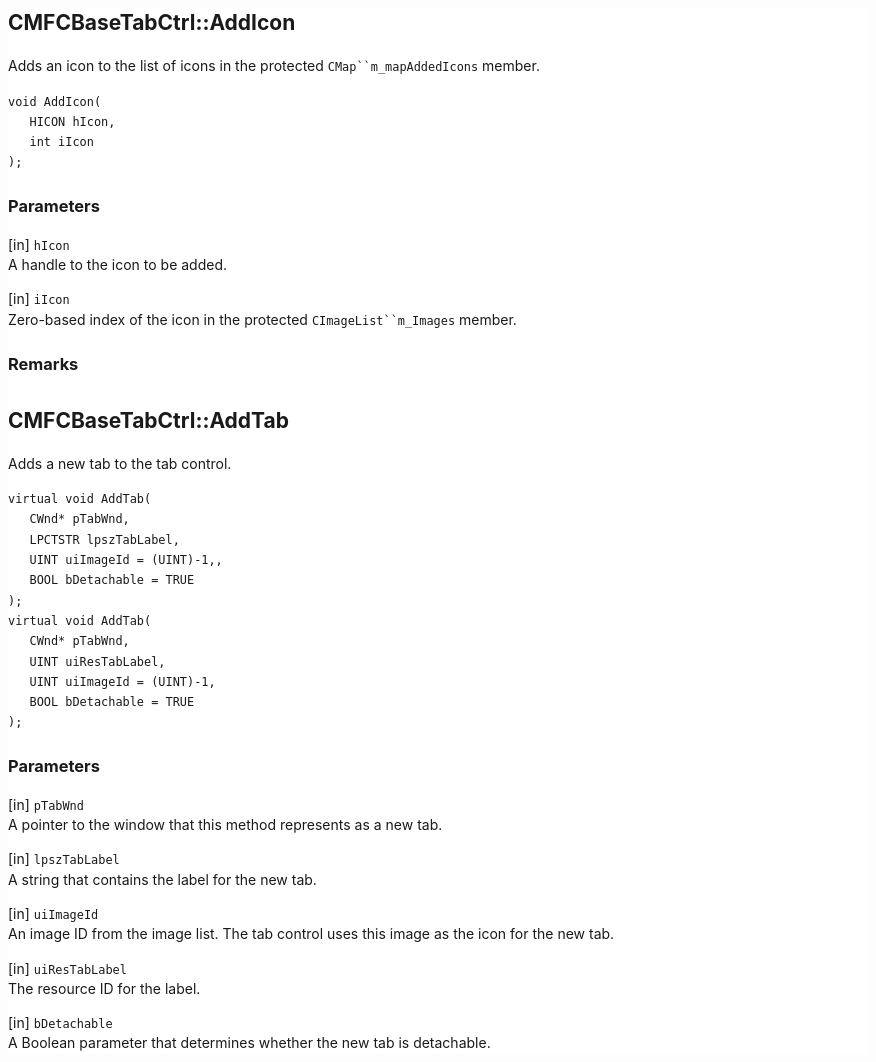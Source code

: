 ##  <a name="cmfcbasetabctrl__addicon"></a>  CMFCBaseTabCtrl::AddIcon  
 Adds an icon to the list of icons in the protected `CMap``m_mapAddedIcons` member.  
  
```  
void AddIcon(  
   HICON hIcon,  
   int iIcon  
);  
```  
  
### Parameters  
 [in] `hIcon`  
 A handle to the icon to be added.  
  
 [in] `iIcon`  
 Zero-based index of the icon in the protected `CImageList``m_Images` member.  
  
### Remarks  
  
##  <a name="cmfcbasetabctrl__addtab"></a>  CMFCBaseTabCtrl::AddTab  
 Adds a new tab to the tab control.  
  
```  
virtual void AddTab(  
   CWnd* pTabWnd,  
   LPCTSTR lpszTabLabel,  
   UINT uiImageId = (UINT)-1,,  
   BOOL bDetachable = TRUE  
);  
virtual void AddTab(  
   CWnd* pTabWnd,  
   UINT uiResTabLabel,  
   UINT uiImageId = (UINT)-1,  
   BOOL bDetachable = TRUE  
);  
```  
  
### Parameters  
 [in] `pTabWnd`  
 A pointer to the window that this method represents as a new tab.  
  
 [in] `lpszTabLabel`  
 A string that contains the label for the new tab.  
  
 [in] `uiImageId`  
 An image ID from the image list. The tab control uses this image as the icon for the new tab.  
  
 [in] `uiResTabLabel`  
 The resource ID for the label.  
  
 [in] `bDetachable`  
 A Boolean parameter that determines whether the new tab is detachable.  
  